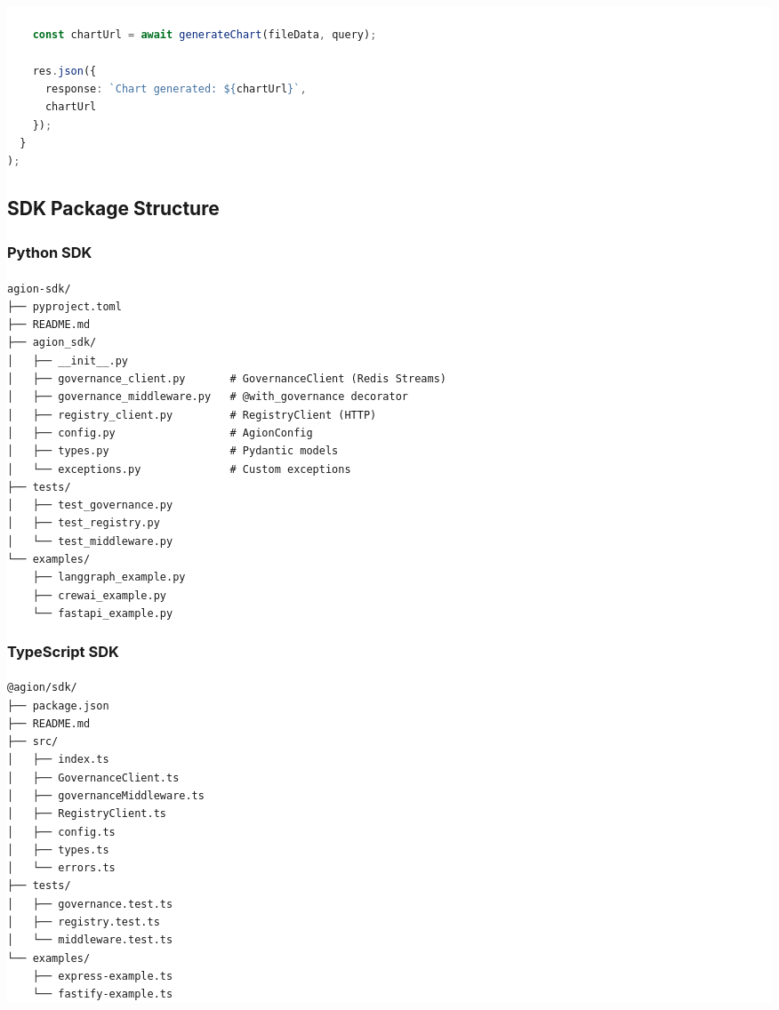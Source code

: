```typescript

    const chartUrl = await generateChart(fileData, query);

    res.json({
      response: `Chart generated: ${chartUrl}`,
      chartUrl
    });
  }
);
```

## SDK Package Structure

### Python SDK

```
agion-sdk/
├── pyproject.toml
├── README.md
├── agion_sdk/
│   ├── __init__.py
│   ├── governance_client.py       # GovernanceClient (Redis Streams)
│   ├── governance_middleware.py   # @with_governance decorator
│   ├── registry_client.py         # RegistryClient (HTTP)
│   ├── config.py                  # AgionConfig
│   ├── types.py                   # Pydantic models
│   └── exceptions.py              # Custom exceptions
├── tests/
│   ├── test_governance.py
│   ├── test_registry.py
│   └── test_middleware.py
└── examples/
    ├── langgraph_example.py
    ├── crewai_example.py
    └── fastapi_example.py
```

### TypeScript SDK

```
@agion/sdk/
├── package.json
├── README.md
├── src/
│   ├── index.ts
│   ├── GovernanceClient.ts
│   ├── governanceMiddleware.ts
│   ├── RegistryClient.ts
│   ├── config.ts
│   ├── types.ts
│   └── errors.ts
├── tests/
│   ├── governance.test.ts
│   ├── registry.test.ts
│   └── middleware.test.ts
└── examples/
    ├── express-example.ts
    └── fastify-example.ts
```
